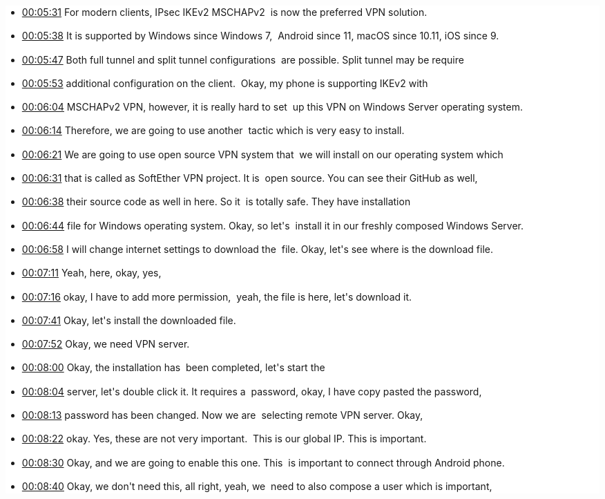 - [00:05:31](https://www.youtube.com/watch?v=5jzmXwZgx5U&t=331) For modern clients, IPsec IKEv2 MSCHAPv2&nbsp; is now the preferred VPN solution.&nbsp;&nbsp;

- [00:05:38](https://www.youtube.com/watch?v=5jzmXwZgx5U&t=338) It is supported by Windows since Windows 7,&nbsp; Android since 11, macOS since 10.11, iOS since 9.&nbsp;&nbsp;

- [00:05:47](https://www.youtube.com/watch?v=5jzmXwZgx5U&t=347) Both full tunnel and split tunnel configurations&nbsp; are possible. Split tunnel may be require&nbsp;&nbsp;

- [00:05:53](https://www.youtube.com/watch?v=5jzmXwZgx5U&t=353) additional configuration on the client.&nbsp; Okay, my phone is supporting IKEv2 with&nbsp;&nbsp;

- [00:06:04](https://www.youtube.com/watch?v=5jzmXwZgx5U&t=364) MSCHAPv2 VPN, however, it is really hard to set&nbsp; up this VPN on Windows Server operating system.&nbsp;&nbsp;

- [00:06:14](https://www.youtube.com/watch?v=5jzmXwZgx5U&t=374) Therefore, we are going to use another&nbsp; tactic which is very easy to install.&nbsp;&nbsp;

- [00:06:21](https://www.youtube.com/watch?v=5jzmXwZgx5U&t=381) We are going to use open source VPN system that&nbsp; we will install on our operating system which&nbsp;&nbsp;

- [00:06:31](https://www.youtube.com/watch?v=5jzmXwZgx5U&t=391) that is called as SoftEther VPN project. It is&nbsp; open source. You can see their GitHub as well,&nbsp;&nbsp;

- [00:06:38](https://www.youtube.com/watch?v=5jzmXwZgx5U&t=398) their source code as well in here. So it&nbsp; is totally safe. They have installation&nbsp;&nbsp;

- [00:06:44](https://www.youtube.com/watch?v=5jzmXwZgx5U&t=404) file for Windows operating system. Okay, so let's&nbsp; install it in our freshly composed Windows Server.&nbsp;&nbsp;

- [00:06:58](https://www.youtube.com/watch?v=5jzmXwZgx5U&t=418) I will change internet settings to download the&nbsp; file. Okay, let's see where is the download file.&nbsp;&nbsp;

- [00:07:11](https://www.youtube.com/watch?v=5jzmXwZgx5U&t=431) Yeah, here, okay, yes,&nbsp;&nbsp;

- [00:07:16](https://www.youtube.com/watch?v=5jzmXwZgx5U&t=436) okay, I have to add more permission,&nbsp; yeah, the file is here, let's download it.&nbsp;&nbsp;

- [00:07:41](https://www.youtube.com/watch?v=5jzmXwZgx5U&t=461) Okay, let's install the downloaded file.&nbsp;&nbsp;

- [00:07:52](https://www.youtube.com/watch?v=5jzmXwZgx5U&t=472) Okay, we need VPN server.&nbsp;&nbsp;

- [00:08:00](https://www.youtube.com/watch?v=5jzmXwZgx5U&t=480) Okay, the installation has&nbsp; been completed, let's start the&nbsp;&nbsp;

- [00:08:04](https://www.youtube.com/watch?v=5jzmXwZgx5U&t=484) server, let's double click it. It requires a&nbsp; password, okay, I have copy pasted the password,&nbsp;&nbsp;

- [00:08:13](https://www.youtube.com/watch?v=5jzmXwZgx5U&t=493) password has been changed. Now we are&nbsp; selecting remote VPN server. Okay,&nbsp;&nbsp;

- [00:08:22](https://www.youtube.com/watch?v=5jzmXwZgx5U&t=502) okay. Yes, these are not very important.&nbsp; This is our global IP. This is important.&nbsp;&nbsp;

- [00:08:30](https://www.youtube.com/watch?v=5jzmXwZgx5U&t=510) Okay, and we are going to enable this one. This&nbsp; is important to connect through Android phone.&nbsp;&nbsp;

- [00:08:40](https://www.youtube.com/watch?v=5jzmXwZgx5U&t=520) Okay, we don't need this, all right, yeah, we&nbsp; need to also compose a user which is important,&nbsp;&nbsp;
